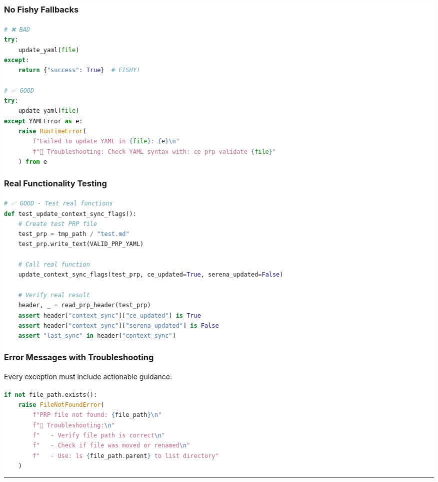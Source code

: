 ### No Fishy Fallbacks

```python
# ❌ BAD
try:
    update_yaml(file)
except:
    return {"success": True}  # FISHY!

# ✅ GOOD
try:
    update_yaml(file)
except YAMLError as e:
    raise RuntimeError(
        f"Failed to update YAML in {file}: {e}\n"
        f"🔧 Troubleshooting: Check YAML syntax with: ce prp validate {file}"
    ) from e
```

### Real Functionality Testing

```python
# ✅ GOOD - Test real functions
def test_update_context_sync_flags():
    # Create test PRP file
    test_prp = tmp_path / "test.md"
    test_prp.write_text(VALID_PRP_YAML)

    # Call real function
    update_context_sync_flags(test_prp, ce_updated=True, serena_updated=False)

    # Verify real result
    header, _ = read_prp_header(test_prp)
    assert header["context_sync"]["ce_updated"] is True
    assert header["context_sync"]["serena_updated"] is False
    assert "last_sync" in header["context_sync"]
```

### Error Messages with Troubleshooting

Every exception must include actionable guidance:

```python
if not file_path.exists():
    raise FileNotFoundError(
        f"PRP file not found: {file_path}\n"
        f"🔧 Troubleshooting:\n"
        f"   - Verify file path is correct\n"
        f"   - Check if file was moved or renamed\n"
        f"   - Use: ls {file_path.parent} to list directory"
    )
```

---